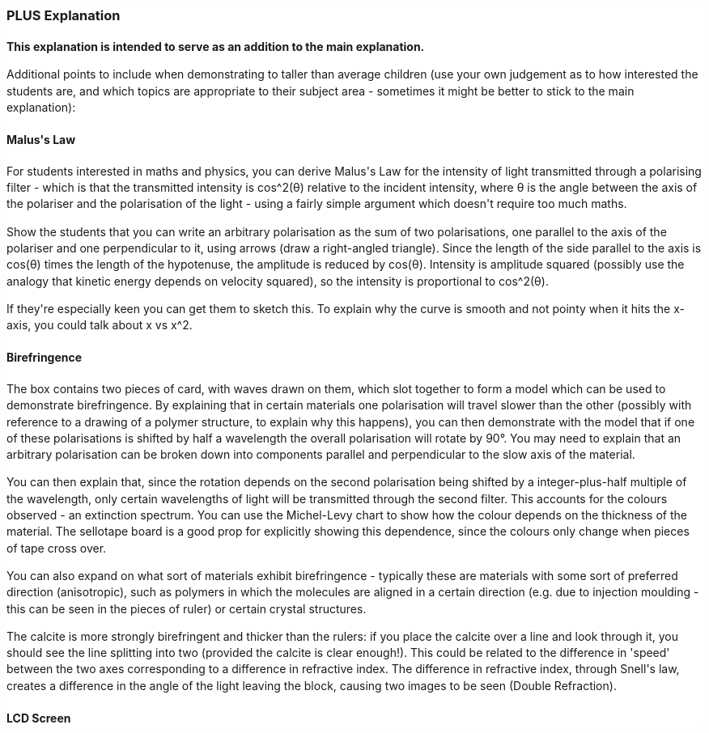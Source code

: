 ### PLUS Explanation

**This explanation is intended to serve as an addition to the main explanation.**

Additional points to include when demonstrating to taller than average children (use your own judgement as to how interested the students are, and which topics are appropriate to their subject area - sometimes it might be better to stick to the main explanation):

#### Malus's Law


For students interested in maths and physics, you can derive Malus's Law for the intensity of light transmitted through a polarising filter - which is that the transmitted intensity is cos^2(θ) relative to the incident intensity, where θ is the angle between the axis of the polariser and the polarisation of the light - using a fairly simple argument which doesn't require too much maths. 

Show the students that you can write an arbitrary polarisation as the sum of two polarisations, one parallel to the axis of the polariser and one perpendicular to it, using arrows (draw a right-angled triangle). Since the length of the side parallel to the axis is cos(θ) times the length of the hypotenuse, the amplitude is reduced by cos(θ). Intensity is amplitude squared (possibly use the analogy that kinetic energy depends on velocity squared), so the intensity is proportional to cos^2(θ).

If they're especially keen you can get them to sketch this. To explain why the curve is smooth and not pointy when it hits the x-axis, you could talk about x vs x^2.

#### Birefringence


The box contains two pieces of card, with waves drawn on them, which slot together to form a model which can be used to demonstrate birefringence. By explaining that in certain materials one polarisation will travel slower than the other (possibly with reference to a drawing of a polymer structure, to explain why this happens), you can then demonstrate with the model that if one of these polarisations is shifted by half a wavelength the overall polarisation will rotate by 90°. You may need to explain that an arbitrary polarisation can be broken down into components parallel and perpendicular to the slow axis of the material.

You can then explain that, since the rotation depends on the second polarisation being shifted by a integer-plus-half multiple of the wavelength, only certain wavelengths of light will be transmitted through the second filter. This accounts for the colours observed - an extinction spectrum. You can use the Michel-Levy chart to show how the colour depends on the thickness of the material. The sellotape board is a good prop for explicitly showing this dependence, since the colours only change when pieces of tape cross over.

You can also expand on what sort of materials exhibit birefringence - typically these are materials with some sort of preferred direction (anisotropic), such as polymers in which the molecules are aligned in a certain direction (e.g. due to injection moulding - this can be seen in the pieces of ruler) or certain crystal structures.

The calcite is more strongly birefringent and thicker than the rulers: if you place the calcite over a line and look through it, you should see the line splitting into two (provided the calcite is clear enough!). This could be related to the difference in 'speed' between the two axes corresponding to a difference in refractive index. The difference in refractive index, through Snell's law, creates a difference in the angle of the light leaving the block, causing two images to be seen (Double Refraction).

#### LCD Screen
